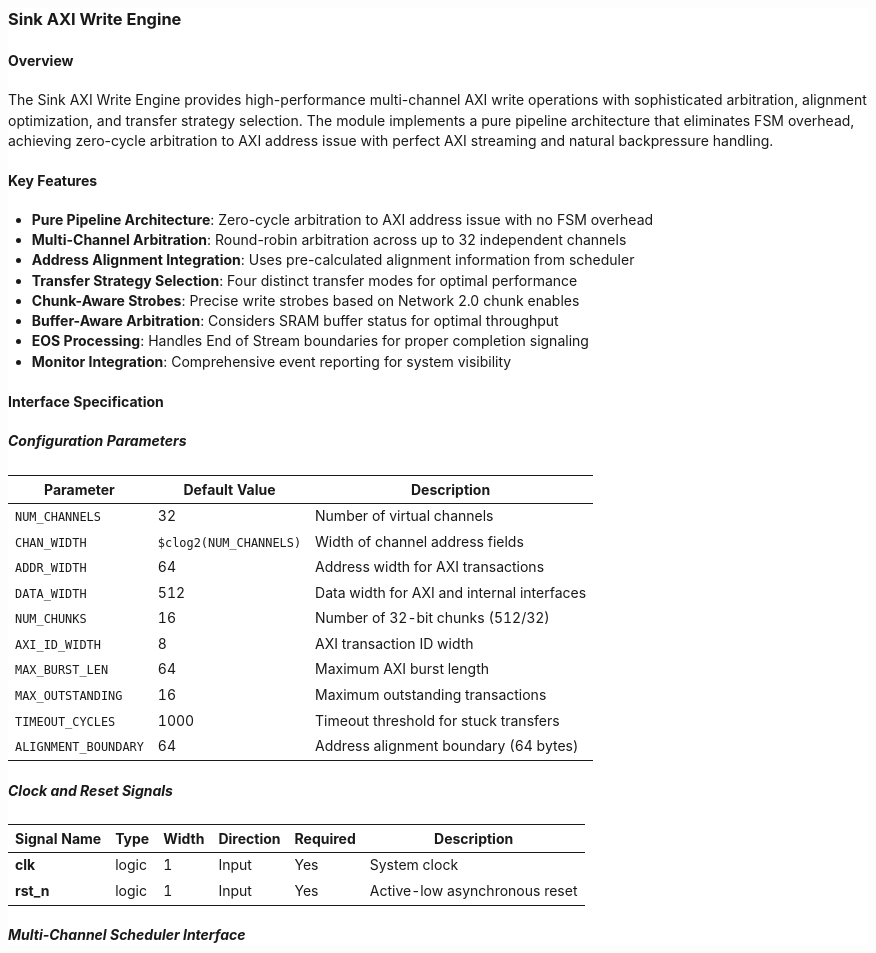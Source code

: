### Sink AXI Write Engine

#### Overview

The Sink AXI Write Engine provides high-performance multi-channel AXI write operations with sophisticated arbitration, alignment optimization, and transfer strategy selection. The module implements a pure pipeline architecture that eliminates FSM overhead, achieving zero-cycle arbitration to AXI address issue with perfect AXI streaming and natural backpressure handling.

#### Key Features

- **Pure Pipeline Architecture**: Zero-cycle arbitration to AXI address issue with no FSM overhead
- **Multi-Channel Arbitration**: Round-robin arbitration across up to 32 independent channels
- **Address Alignment Integration**: Uses pre-calculated alignment information from scheduler
- **Transfer Strategy Selection**: Four distinct transfer modes for optimal performance
- **Chunk-Aware Strobes**: Precise write strobes based on Network 2.0 chunk enables
- **Buffer-Aware Arbitration**: Considers SRAM buffer status for optimal throughput
- **EOS Processing**: Handles End of Stream boundaries for proper completion signaling
- **Monitor Integration**: Comprehensive event reporting for system visibility

#### Interface Specification

##### Configuration Parameters

| Parameter | Default Value | Description |
|-----------|---------------|-------------|
| `NUM_CHANNELS` | 32 | Number of virtual channels |
| `CHAN_WIDTH` | `$clog2(NUM_CHANNELS)` | Width of channel address fields |
| `ADDR_WIDTH` | 64 | Address width for AXI transactions |
| `DATA_WIDTH` | 512 | Data width for AXI and internal interfaces |
| `NUM_CHUNKS` | 16 | Number of 32-bit chunks (512/32) |
| `AXI_ID_WIDTH` | 8 | AXI transaction ID width |
| `MAX_BURST_LEN` | 64 | Maximum AXI burst length |
| `MAX_OUTSTANDING` | 16 | Maximum outstanding transactions |
| `TIMEOUT_CYCLES` | 1000 | Timeout threshold for stuck transfers |
| `ALIGNMENT_BOUNDARY` | 64 | Address alignment boundary (64 bytes) |

##### Clock and Reset Signals

| Signal Name | Type | Width | Direction | Required | Description |
|-------------|------|-------|-----------|----------|-------------|
| **clk** | logic | 1 | Input | Yes | System clock |
| **rst_n** | logic | 1 | Input | Yes | Active-low asynchronous reset |

##### Multi-Channel Scheduler Interface
